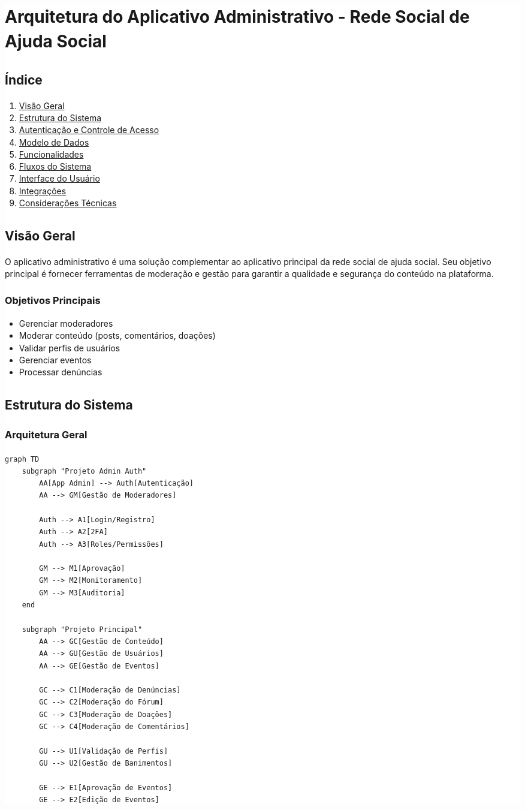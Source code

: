 # Arquitetura do Aplicativo Administrativo - Rede Social de Ajuda Social

## Índice
1. [Visão Geral](#visão-geral)
2. [Estrutura do Sistema](#estrutura-do-sistema)
3. [Autenticação e Controle de Acesso](#autenticação-e-controle-de-acesso)
4. [Modelo de Dados](#modelo-de-dados)
5. [Funcionalidades](#funcionalidades)
6. [Fluxos do Sistema](#fluxos-do-sistema)
7. [Interface do Usuário](#interface-do-usuário)
8. [Integrações](#integrações)
9. [Considerações Técnicas](#considerações-técnicas)

## Visão Geral

O aplicativo administrativo é uma solução complementar ao aplicativo principal da rede social de ajuda social. Seu objetivo principal é fornecer ferramentas de moderação e gestão para garantir a qualidade e segurança do conteúdo na plataforma.

### Objetivos Principais
- Gerenciar moderadores
- Moderar conteúdo (posts, comentários, doações)
- Validar perfis de usuários
- Gerenciar eventos
- Processar denúncias

## Estrutura do Sistema

### Arquitetura Geral
```mermaid
graph TD
    subgraph "Projeto Admin Auth"
        AA[App Admin] --> Auth[Autenticação]
        AA --> GM[Gestão de Moderadores]
        
        Auth --> A1[Login/Registro]
        Auth --> A2[2FA]
        Auth --> A3[Roles/Permissões]
        
        GM --> M1[Aprovação]
        GM --> M2[Monitoramento]
        GM --> M3[Auditoria]
    end
    
    subgraph "Projeto Principal"
        AA --> GC[Gestão de Conteúdo]
        AA --> GU[Gestão de Usuários]
        AA --> GE[Gestão de Eventos]
        
        GC --> C1[Moderação de Denúncias]
        GC --> C2[Moderação do Fórum]
        GC --> C3[Moderação de Doações]
        GC --> C4[Moderação de Comentários]
        
        GU --> U1[Validação de Perfis]
        GU --> U2[Gestão de Banimentos]
        
        GE --> E1[Aprovação de Eventos]
        GE --> E2[Edição de Eventos]
```